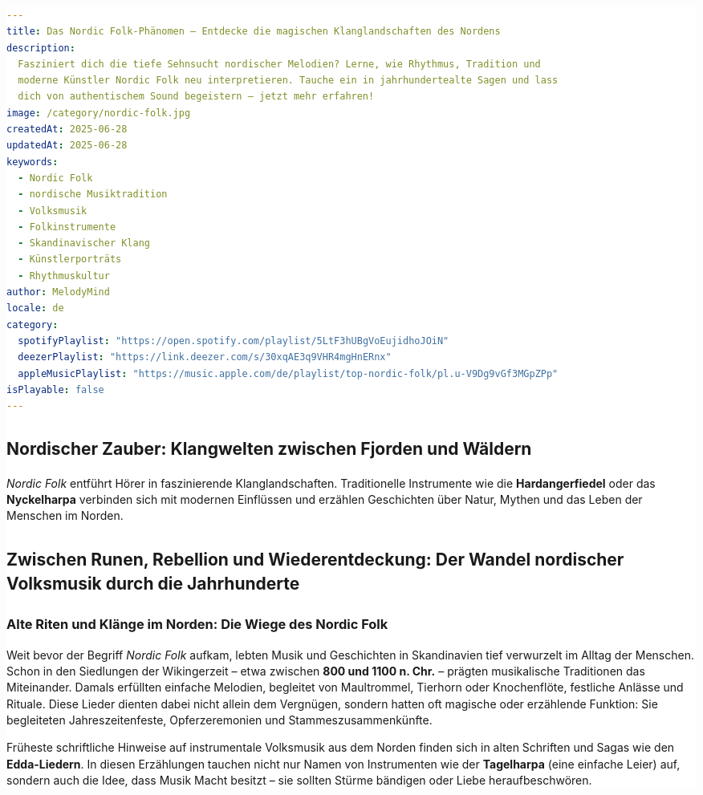 ```yaml
---
title: Das Nordic Folk-Phänomen – Entdecke die magischen Klanglandschaften des Nordens
description:
  Fasziniert dich die tiefe Sehnsucht nordischer Melodien? Lerne, wie Rhythmus, Tradition und
  moderne Künstler Nordic Folk neu interpretieren. Tauche ein in jahrhundertealte Sagen und lass
  dich von authentischem Sound begeistern – jetzt mehr erfahren!
image: /category/nordic-folk.jpg
createdAt: 2025-06-28
updatedAt: 2025-06-28
keywords:
  - Nordic Folk
  - nordische Musiktradition
  - Volksmusik
  - Folkinstrumente
  - Skandinavischer Klang
  - Künstlerporträts
  - Rhythmuskultur
author: MelodyMind
locale: de
category:
  spotifyPlaylist: "https://open.spotify.com/playlist/5LtF3hUBgVoEujidhoJOiN"
  deezerPlaylist: "https://link.deezer.com/s/30xqAE3q9VHR4mgHnERnx"
  appleMusicPlaylist: "https://music.apple.com/de/playlist/top-nordic-folk/pl.u-V9Dg9vGf3MGpZPp"
isPlayable: false
---
```


## Nordischer Zauber: Klangwelten zwischen Fjorden und Wäldern

_Nordic Folk_ entführt Hörer in faszinierende Klanglandschaften. Traditionelle Instrumente wie die
**Hardangerfiedel** oder das **Nyckelharpa** verbinden sich mit modernen Einflüssen und erzählen
Geschichten über Natur, Mythen und das Leben der Menschen im Norden.

## Zwischen Runen, Rebellion und Wiederentdeckung: Der Wandel nordischer Volksmusik durch die Jahrhunderte

### Alte Riten und Klänge im Norden: Die Wiege des Nordic Folk

Weit bevor der Begriff _Nordic Folk_ aufkam, lebten Musik und Geschichten in Skandinavien tief
verwurzelt im Alltag der Menschen. Schon in den Siedlungen der Wikingerzeit – etwa zwischen **800
und 1100 n. Chr.** – prägten musikalische Traditionen das Miteinander. Damals erfüllten einfache
Melodien, begleitet von Maultrommel, Tierhorn oder Knochenflöte, festliche Anlässe und Rituale.
Diese Lieder dienten dabei nicht allein dem Vergnügen, sondern hatten oft magische oder erzählende
Funktion: Sie begleiteten Jahreszeitenfeste, Opferzeremonien und Stammeszusammenkünfte.

Früheste schriftliche Hinweise auf instrumentale Volksmusik aus dem Norden finden sich in alten
Schriften und Sagas wie den **Edda-Liedern**. In diesen Erzählungen tauchen nicht nur Namen von
Instrumenten wie der **Tagelharpa** (eine einfache Leier) auf, sondern auch die Idee, dass Musik
Macht besitzt – sie sollten Stürme bändigen oder Liebe heraufbeschwören.
